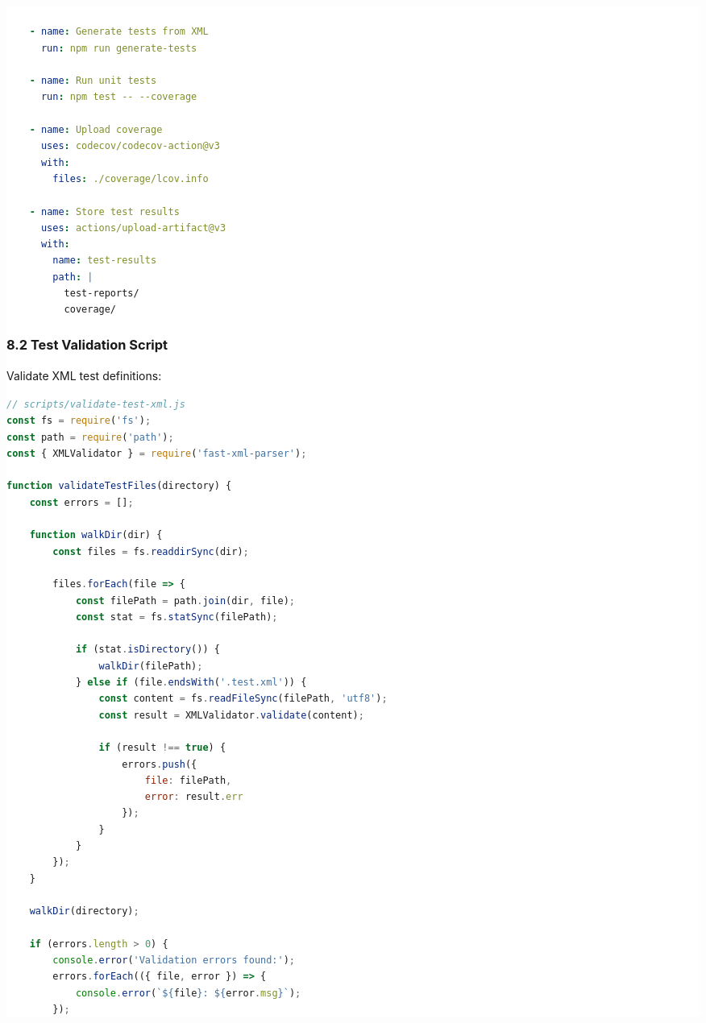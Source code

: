 ```yaml
      
    - name: Generate tests from XML
      run: npm run generate-tests
      
    - name: Run unit tests
      run: npm test -- --coverage
      
    - name: Upload coverage
      uses: codecov/codecov-action@v3
      with:
        files: ./coverage/lcov.info
        
    - name: Store test results
      uses: actions/upload-artifact@v3
      with:
        name: test-results
        path: |
          test-reports/
          coverage/
```

### 8.2 Test Validation Script

Validate XML test definitions:

```javascript
// scripts/validate-test-xml.js
const fs = require('fs');
const path = require('path');
const { XMLValidator } = require('fast-xml-parser');

function validateTestFiles(directory) {
    const errors = [];
    
    function walkDir(dir) {
        const files = fs.readdirSync(dir);
        
        files.forEach(file => {
            const filePath = path.join(dir, file);
            const stat = fs.statSync(filePath);
            
            if (stat.isDirectory()) {
                walkDir(filePath);
            } else if (file.endsWith('.test.xml')) {
                const content = fs.readFileSync(filePath, 'utf8');
                const result = XMLValidator.validate(content);
                
                if (result !== true) {
                    errors.push({
                        file: filePath,
                        error: result.err
                    });
                }
            }
        });
    }
    
    walkDir(directory);
    
    if (errors.length > 0) {
        console.error('Validation errors found:');
        errors.forEach(({ file, error }) => {
            console.error(`${file}: ${error.msg}`);
        });
```